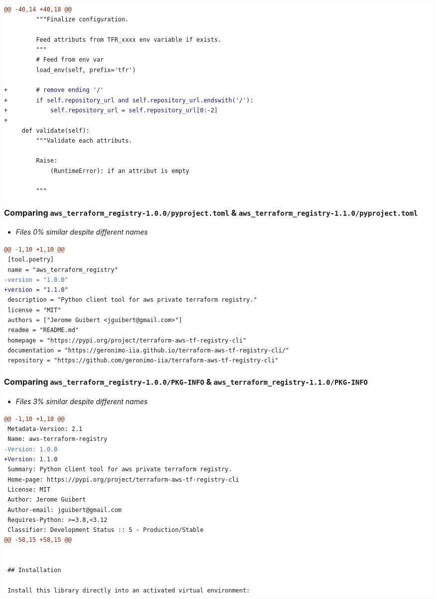 ```diff
@@ -40,14 +40,18 @@
         """Finalize configuration.
 
         Feed attributs from TFR_xxxx env variable if exists.
         """
         # Feed from env var
         load_env(self, prefix='tfr')
 
+        # remove ending '/'
+        if self.repository_url and self.repository_url.endswith('/'):
+            self.repository_url = self.repository_url[0:-2]
+
     def validate(self):
         """Validate each attributs.
 
         Raise:
             (RuntimeError): if an attribut is empty
 
         """
```

### Comparing `aws_terraform_registry-1.0.0/pyproject.toml` & `aws_terraform_registry-1.1.0/pyproject.toml`

 * *Files 0% similar despite different names*

```diff
@@ -1,10 +1,10 @@
 [tool.poetry]
 name = "aws_terraform_registry"
-version = "1.0.0"
+version = "1.1.0"
 description = "Python client tool for aws private terraform registry."
 license = "MIT"
 authors = ["Jerome Guibert <jguibert@gmail.com>"]
 readme = "README.md"
 homepage = "https://pypi.org/project/terraform-aws-tf-registry-cli"
 documentation = "https://geronimo-iia.github.io/terraform-aws-tf-registry-cli/"
 repository = "https://github.com/geronimo-iia/terraform-aws-tf-registry-cli"
```

### Comparing `aws_terraform_registry-1.0.0/PKG-INFO` & `aws_terraform_registry-1.1.0/PKG-INFO`

 * *Files 3% similar despite different names*

```diff
@@ -1,10 +1,10 @@
 Metadata-Version: 2.1
 Name: aws-terraform-registry
-Version: 1.0.0
+Version: 1.1.0
 Summary: Python client tool for aws private terraform registry.
 Home-page: https://pypi.org/project/terraform-aws-tf-registry-cli
 License: MIT
 Author: Jerome Guibert
 Author-email: jguibert@gmail.com
 Requires-Python: >=3.8,<3.12
 Classifier: Development Status :: 5 - Production/Stable
@@ -58,15 +58,15 @@
 
 
 ## Installation
 
 Install this library directly into an activated virtual environment:
```